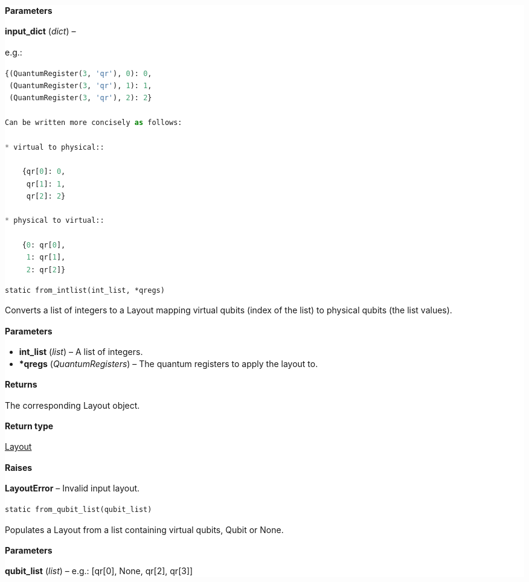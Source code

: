 **Parameters**

**input\_dict** (*dict*) –

e.g.:

```python
{(QuantumRegister(3, 'qr'), 0): 0,
 (QuantumRegister(3, 'qr'), 1): 1,
 (QuantumRegister(3, 'qr'), 2): 2}

Can be written more concisely as follows:

* virtual to physical::

    {qr[0]: 0,
     qr[1]: 1,
     qr[2]: 2}

* physical to virtual::

    {0: qr[0],
     1: qr[1],
     2: qr[2]}
```

<span id="undefined" />

`static from_intlist(int_list, *qregs)`

Converts a list of integers to a Layout mapping virtual qubits (index of the list) to physical qubits (the list values).

**Parameters**

*   **int\_list** (*list*) – A list of integers.
*   **\*qregs** (*QuantumRegisters*) – The quantum registers to apply the layout to.

**Returns**

The corresponding Layout object.

**Return type**

[Layout](#qiskit.transpiler.Layout "qiskit.transpiler.Layout")

**Raises**

**LayoutError** – Invalid input layout.

<span id="undefined" />

`static from_qubit_list(qubit_list)`

Populates a Layout from a list containing virtual qubits, Qubit or None.

**Parameters**

**qubit\_list** (*list*) – e.g.: \[qr\[0], None, qr\[2], qr\[3]]
